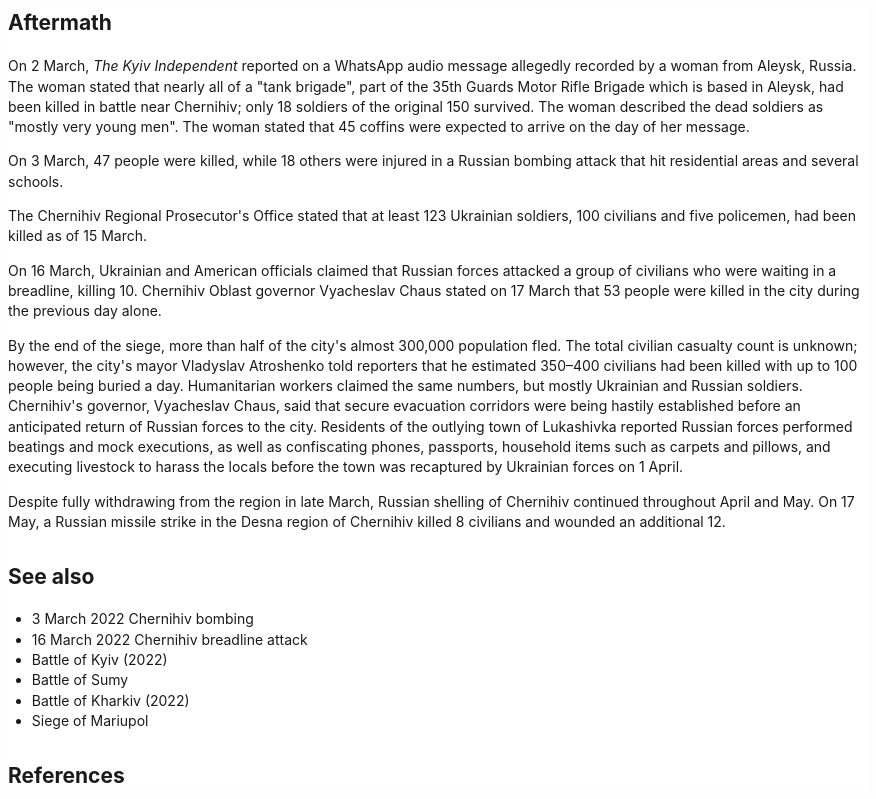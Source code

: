 ## Aftermath

On 2 March, _The Kyiv Independent_ reported on a WhatsApp audio message allegedly recorded by a woman from Aleysk, Russia. The woman stated that nearly all of a "tank brigade", part of the 35th Guards Motor Rifle Brigade which is based in Aleysk, had been killed in battle near Chernihiv; only 18 soldiers of the original 150 survived. The woman described the dead soldiers as "mostly very young men". The woman stated that 45 coffins were expected to arrive on the day of her message.

On 3 March, 47 people were killed, while 18 others were injured in a Russian bombing attack that hit residential areas and several schools.

The Chernihiv Regional Prosecutor's Office stated that at least 123 Ukrainian soldiers, 100 civilians and five policemen, had been killed as of 15 March.

On 16 March, Ukrainian and American officials claimed that Russian forces attacked a group of civilians who were waiting in a breadline, killing 10. Chernihiv Oblast governor Vyacheslav Chaus stated on 17 March that 53 people were killed in the city during the previous day alone.

By the end of the siege, more than half of the city's almost 300,000 population fled. The total civilian casualty count is unknown; however, the city's mayor Vladyslav Atroshenko told reporters that he estimated 350–400 civilians had been killed with up to 100 people being buried a day. Humanitarian workers claimed the same numbers, but mostly Ukrainian and Russian soldiers. Chernihiv's governor, Vyacheslav Chaus, said that secure evacuation corridors were being hastily established before an anticipated return of Russian forces to the city. Residents of the outlying town of Lukashivka reported Russian forces performed beatings and mock executions, as well as confiscating phones, passports, household items such as carpets and pillows, and executing livestock to harass the locals before the town was recaptured by Ukrainian forces on 1 April.

Despite fully withdrawing from the region in late March, Russian shelling of Chernihiv continued throughout April and May. On 17 May, a Russian missile strike in the Desna region of Chernihiv killed 8 civilians and wounded an additional 12.

## See also

- 3 March 2022 Chernihiv bombing
- 16 March 2022 Chernihiv breadline attack
- Battle of Kyiv (2022)
- Battle of Sumy
- Battle of Kharkiv (2022)
- Siege of Mariupol

## References
